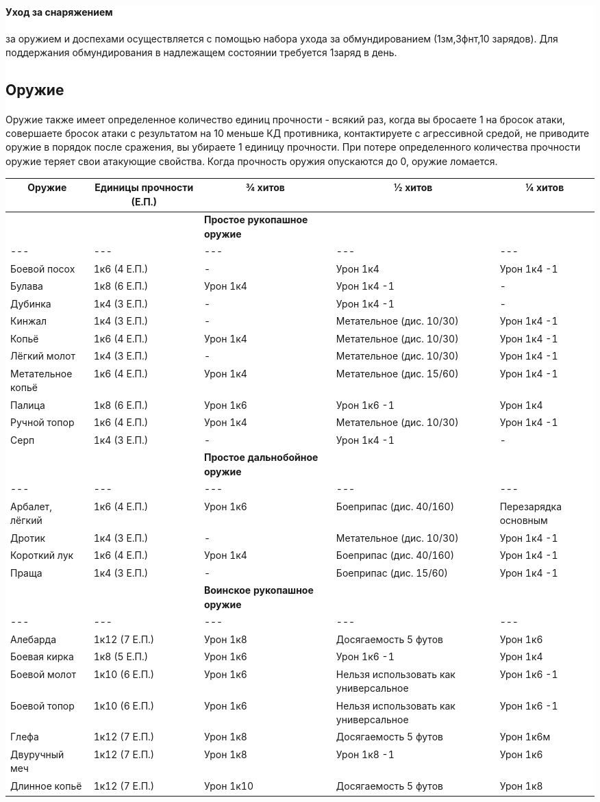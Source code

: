 

#### Уход за снаряжением   
за оружием и доспехами осуществляется с помощью набора ухода за обмундированием (1зм,3фнт,10 зарядов). Для поддержания обмундирования в надлежащем состоянии требуется 1заряд в день.   
   
## Оружие   
   
Оружие также имеет определенное количество единиц прочности - всякий раз, когда вы бросаете 1 на бросок атаки, совершаете бросок атаки с результатом на 10 меньше КД противника, контактируете с агрессивной средой, не приводите оружие в порядок после сражения, вы убираете 1 единицу прочности. При потере определенного количества прочности оружие теряет свои атакующие свойства. Когда прочность оружия опускаются до 0, оружие ломается.


| Оружие            | Единицы прочности (Е.П.) | ¾ хитов                          | ½ хитов                                                         | ¼ хитов                       | 
| ----------------- | ------------------------ | -------------------------------- | --------------------------------------------------------------- | ----------------------------- |
|                   |                          | **Простое рукопашное оружие**    |                                                                 |                               |
| ---               | ---                      | ---                              | ---                                                             | ---                           |
| Боевой посох      | 1к6 (4 Е.П.)             | -                                | Урон 1к4                                                        | Урон 1к4 -1                   |
| Булава            | 1к8 (6 Е.П.)             | Урон 1к4                         | Урон 1к4 -1                                                     | -                             |
| Дубинка           | 1к4 (3 Е.П.)             | -                                | Урон 1к4 -1                                                     | -                             |
| Кинжал            | 1к4 (3 Е.П.)             | -                                | Метательное (дис. 10/30)                                        | Урон 1к4 -1                   |
| Копьё             | 1к6 (4 Е.П.)             | Урон 1к4                         | Метательное (дис. 10/30)                                        | Урон 1к4 -1                   |
| Лёгкий молот      | 1к4 (3 Е.П.)             | -                                | Метательное (дис. 10/30)                                        | Урон 1к4 -1                   |
| Метательное копьё | 1к6 (4 Е.П.)             | Урон 1к4                         | Метательное (дис. 15/60)                                        | Урон 1к4 -1                   |
| Палица            | 1к8 (6 Е.П.)             | Урон 1к6                         | Урон 1к6 -1                                                     | Урон 1к4                      |
| Ручной топор      | 1к6 (4 Е.П.)             | Урон 1к4                         | Метательное (дис. 10/30)                                        | Урон 1к4 -1                   |
| Серп              | 1к4 (3 Е.П.)             | -                                | Урон 1к4 -1                                                     | -                             |
|                   |                          | **Простое дальнобойное оружие**  |                                                                 |                               |
| ---               | ---                      | ---                              | ---                                                             | ---                           |
| Арбалет, лёгкий   | 1к6 (4 Е.П.)             | Урон 1к6                         | Боеприпас (дис. 40/160)                                         | Перезарядка основным          |
| Дротик            | 1к4 (3 Е.П.)             | -                                | Метательное (дис. 10/30)                                        | Урон 1к4 -1                   |
| Короткий лук      | 1к6 (4 Е.П.)             | Урон 1к4                         | Боеприпас (дис. 40/160)                                         | Урон 1к4 -1                   |
| Праща             | 1к4 (3 Е.П.)             | -                                | Боеприпас (дис. 15/60)                                          | Урон 1к4 -1                   |
|                   |                          | **Воинское рукопашное оружие**   |                                                                 |                               |
| ---               | ---                      | ---                              | ---                                                             | ---                           |
| Алебарда          | 1к12 (7 Е.П.)            | Урон 1к8                         | Досягаемость 5 футов                                            | Урон 1к6                      |
| Боевая кирка      | 1к8 (5 Е.П.)             | Урон 1к6                         | Урон 1к6 -1                                                     | Урон 1к4                      |
| Боевой молот      | 1к10 (6 Е.П.)            | Урон 1к6                         | Нельзя использовать как универсальное                           | Урон 1к6 -1                   |
| Боевой топор      | 1к10 (6 Е.П.)            | Урон 1к6                         | Нельзя использовать как универсальное                           | Урон 1к6 -1                   |
| Глефа             | 1к12 (7 Е.П.)            | Урон 1к8                         | Досягаемость 5 футов                                            | Урон 1к6м                     |
| Двуручный меч     | 1к12 (7 Е.П.)            | Урон 1к8                         | Урон 1к8 -1                                                     | Урон 1к6                      |
| Длинное копьё     | 1к12 (7 Е.П.)            | Урон 1к10                        | Досягаемость 5 футов                                            | Урон 1к8                      |